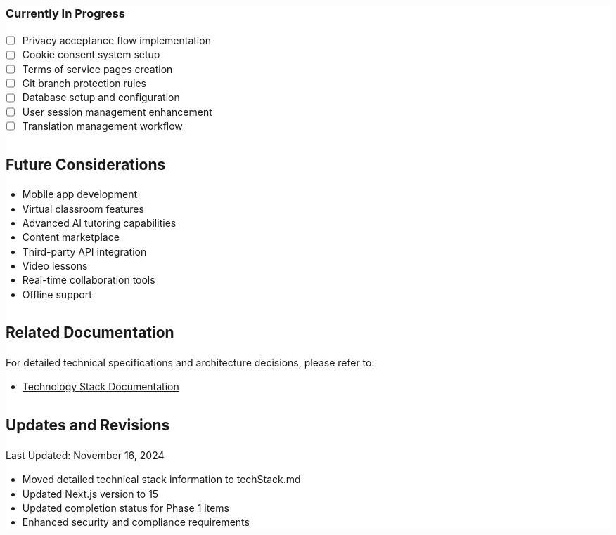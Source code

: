 ### Currently In Progress

- [ ] Privacy acceptance flow implementation
- [ ] Cookie consent system setup
- [ ] Terms of service pages creation
- [ ] Git branch protection rules
- [ ] Database setup and configuration
- [ ] User session management enhancement
- [ ] Translation management workflow

## Future Considerations

- Mobile app development
- Virtual classroom features
- Advanced AI tutoring capabilities
- Content marketplace
- Third-party API integration
- Video lessons
- Real-time collaboration tools
- Offline support

## Related Documentation

For detailed technical specifications and architecture decisions, please refer to:

- [Technology Stack Documentation](./techStack.md)

## Updates and Revisions

Last Updated: November 16, 2024

- Moved detailed technical stack information to techStack.md
- Updated Next.js version to 15
- Updated completion status for Phase 1 items
- Enhanced security and compliance requirements

